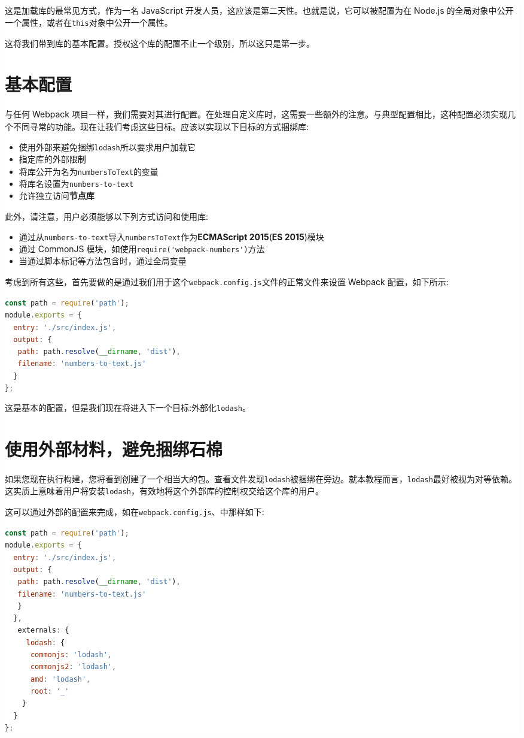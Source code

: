 这是加载库的最常见方式，作为一名 JavaScript 开发人员，这应该是第二天性。也就是说，它可以被配置为在 Node.js 的全局对象中公开一个属性，或者在`this`对象中公开一个属性。

这将我们带到库的基本配置。授权这个库的配置不止一个级别，所以这只是第一步。

# 基本配置

与任何 Webpack 项目一样，我们需要对其进行配置。在处理自定义库时，这需要一些额外的注意。与典型配置相比，这种配置必须实现几个不同寻常的功能。现在让我们考虑这些目标。应该以实现以下目标的方式捆绑库:

*   使用外部来避免捆绑`lodash`所以要求用户加载它
*   指定库的外部限制
*   将库公开为名为`numbersToText`的变量
*   将库名设置为`numbers-to-text`
*   允许独立访问**节点库**

此外，请注意，用户必须能够以下列方式访问和使用库:

*   通过从`numbers-to-text`导入`numbersToText`作为**ECMAScript 2015**(**ES 2015**)模块
*   通过 CommonJS 模块，如使用`require('webpack-numbers')`方法
*   当通过脚本标记等方法包含时，通过全局变量

考虑到所有这些，首先要做的是通过我们用于这个`webpack.config.js`文件的正常文件来设置 Webpack 配置，如下所示:

```js
const path = require('path');
module.exports = {
  entry: './src/index.js',
  output: {
   path: path.resolve(__dirname, 'dist'),
   filename: 'numbers-to-text.js'
  }
};
```

这是基本的配置，但是我们现在将进入下一个目标:外部化`lodash`。

# 使用外部材料，避免捆绑石棉

如果您现在执行构建，您将看到创建了一个相当大的包。查看文件发现`lodash`被捆绑在旁边。就本教程而言，`lodash`最好被视为对等依赖。这实质上意味着用户将安装`lodash`，有效地将这个外部库的控制权交给这个库的用户。

这可以通过外部的配置来完成，如在`webpack.config.js`、中那样如下:

```js
const path = require('path');
module.exports = {
  entry: './src/index.js',
  output: {
   path: path.resolve(__dirname, 'dist'),
   filename: 'numbers-to-text.js'
   }
  },
   externals: {
     lodash: {
      commonjs: 'lodash',
      commonjs2: 'lodash',
      amd: 'lodash',
      root: '_'
    }
  }
};
```
